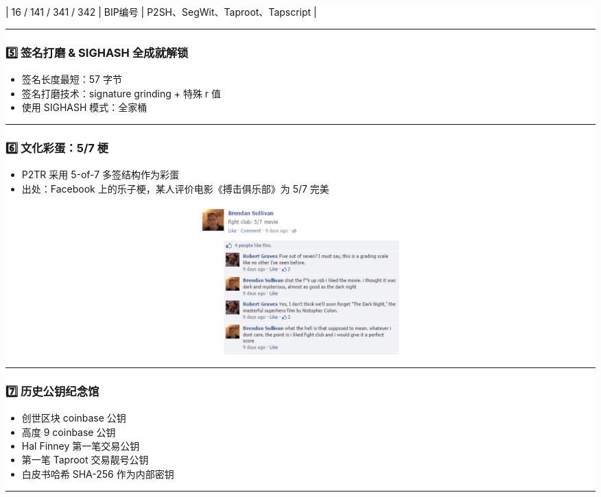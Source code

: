 | 16 / 141 / 341 / 342 | BIP编号   | P2SH、SegWit、Taproot、Tapscript |

---

### 5️⃣ 签名打磨 & SIGHASH 全成就解锁

* 签名长度最短：57 字节
* 签名打磨技术：signature grinding + 特殊 r 值
* 使用 SIGHASH 模式：全家桶

---

### 6️⃣ 文化彩蛋：5/7 梗

- P2TR 采用 5-of-7 多签结构作为彩蛋
- 出处：Facebook 上的乐子梗，某人评价电影《搏击俱乐部》为 5/7 完美

<div align="center">
  <img src="./img/57.jpg" style="zoom:42%;" />
</div>

---

### 7️⃣ 历史公钥纪念馆

* 创世区块 coinbase 公钥
* 高度 9 coinbase 公钥
* Hal Finney 第一笔交易公钥
* 第一笔 Taproot 交易靓号公钥
* 白皮书哈希 SHA-256 作为内部密钥

---